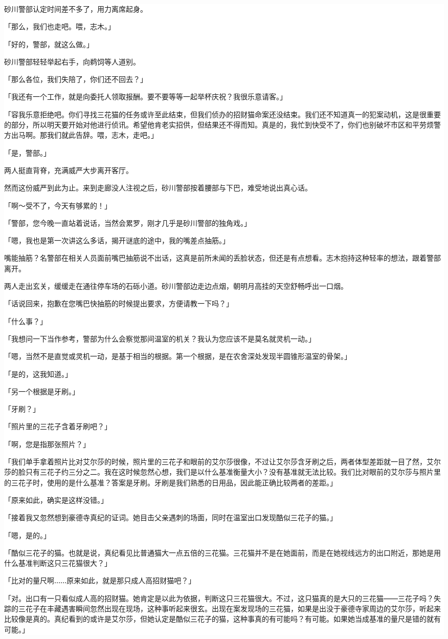 砂川警部认定时间差不多了，用力离席起身。

「那么，我们也走吧。喂，志木。」

「好的，警部，就这么做。」

砂川警部轻轻举起右手，向鹈饲等人道别。

「那么各位，我们失陪了，你们还不回去？」

「我还有一个工作，就是向委托人领取报酬。要不要等等一起举杯庆祝？我很乐意请客。」

「容我乐意拒绝吧。你们寻找三花猫的任务或许至此结束，但我们侦办的招财猫命案还没结束。我们还不知道真一的犯案动机，这是很重要的部分，所以明天要开始对他进行侦讯。希望他肯老实招供，但结果还不得而知。真是的，我忙到快受不了，你们也别破坏市区和平劳烦警方出马啊。那我们就此告辞。喂，志木，走吧。」

「是，警部。」

两人挺直背脊，充满威严大步离开客厅。

然而这份威严到此为止。来到走廊没人注视之后，砂川警部按着腰部与下巴，难受地说出真心话。

「啊～受不了，今天有够累的！」

「警部，您今晚一直站着说话，当然会累罗，刚才几乎是砂川警部的独角戏。」

「嗯，我也是第一次讲这么多话，揭开谜底的途中，我的嘴差点抽筋。」

嘴能抽筋？名警部在相关人员面前嘴巴抽筋说不出话，这真是前所未闻的丢脸状态，但还是有点想看。志木抱持这种轻率的想法，跟着警部离开。

两人走出玄关，缓缓走在通往停车场的石砾小道。砂川警部边走边点烟，朝明月高挂的天空舒畅呼出一口烟。

「话说回来，抱歉在您嘴巴快抽筋的时候提出要求，方便请教一下吗？」

「什么事？」

「我想问一下当作参考，警部为什么会察觉那间温室的机关？我认为您应该不是莫名就灵机一动。」

「嗯，当然不是直觉或灵机一动，是基于相当的根据。第一个根据，是在农舍深处发现半圆锥形温室的骨架。」

「是的，这我知道。」

「另一个根据是牙刷。」

「牙刷？」

「照片里的三花子含着牙刷吧？」

「啊，您是指那张照片？」

「我们单手拿着照片比对艾尔莎的时候，照片里的三花子和眼前的艾尔莎很像，不过让艾尔莎含牙刷之后，两者体型差距就一目了然，艾尔莎的脸只有三花子约三分之二。我在这时候忽然心想，我们是以什么基准衡量大小？没有基准就无法比较。我们比对眼前的艾尔莎与照片里的三花子时，使用的是什么基准？答案是牙刷。牙刷是我们熟悉的日用品，因此能正确比较两者的差距。」

「原来如此，确实是这样没错。」

「接着我又忽然想到豪德寺真纪的证词。她目击父亲遇刺的场面，同时在温室出口发现酷似三花子的猫。」

「嗯，是的。」

「酷似三花子的猫。也就是说，真纪看见比普通猫大一点五倍的三花猫。三花猫并不是在她面前，而是在她视线远方的出口附近，那她是用什么基准判断这只三花猫很大？」

「比对的量尺啊……原来如此，就是那只成人高招财猫吧？」

「对。出口有一只看似成人高的招财猫。她肯定是以此为依据，判断这只三花猫很大。不过，这只猫真的是大只的三花猫——三花子吗？失踪的三花子在丰藏遇害瞬间忽然出现在现场，这种事听起来很玄。出现在案发现场的三花猫，如果是出没于豪德寺家周边的艾尔莎，听起来比较像是真的。真纪看到的或许是艾尔莎，但她认定是酷似三花子的猫，这种事真的有可能吗？有可能。如果她当成基准的量尺是错的就有可能。」
